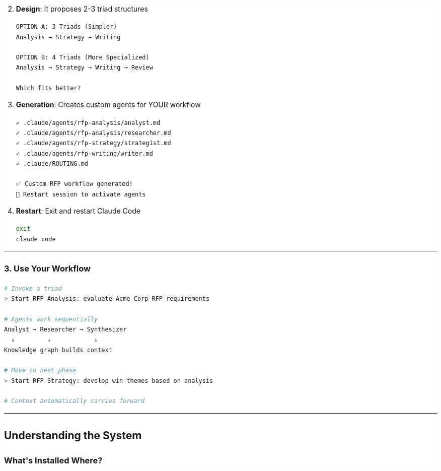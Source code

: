 2. **Design**: It proposes 2-3 triad structures
   ```
   OPTION A: 3 Triads (Simpler)
   Analysis → Strategy → Writing

   OPTION B: 4 Triads (More Specialized)
   Analysis → Strategy → Writing → Review

   Which fits better?
   ```

3. **Generation**: Creates custom agents for YOUR workflow
   ```
   ✓ .claude/agents/rfp-analysis/analyst.md
   ✓ .claude/agents/rfp-analysis/researcher.md
   ✓ .claude/agents/rfp-strategy/strategist.md
   ✓ .claude/agents/rfp-writing/writer.md
   ✓ .claude/ROUTING.md

   ✅ Custom RFP workflow generated!
   🔄 Restart session to activate agents
   ```

4. **Restart**: Exit and restart Claude Code
   ```bash
   exit
   claude code
   ```

---

### 3. Use Your Workflow

```bash
# Invoke a triad
> Start RFP Analysis: evaluate Acme Corp RFP requirements

# Agents work sequentially
Analyst → Researcher → Synthesizer
  ↓         ↓            ↓
Knowledge graph builds context

# Move to next phase
> Start RFP Strategy: develop win themes based on analysis

# Context automatically carries forward
```

---

## Understanding the System

### What's Installed Where?
